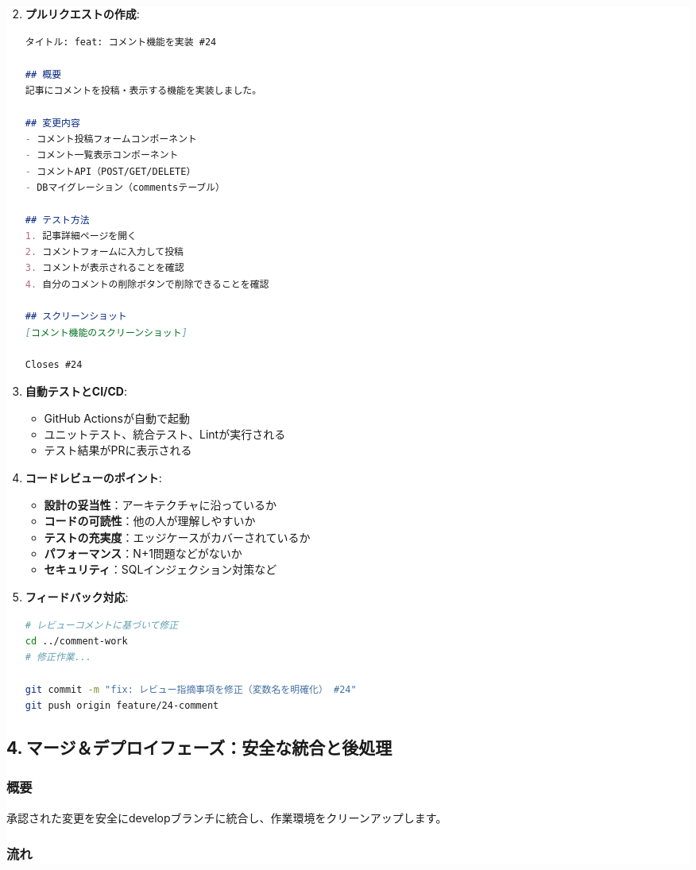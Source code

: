 2. **プルリクエストの作成**:
   ```markdown
   タイトル: feat: コメント機能を実装 #24
   
   ## 概要
   記事にコメントを投稿・表示する機能を実装しました。
   
   ## 変更内容
   - コメント投稿フォームコンポーネント
   - コメント一覧表示コンポーネント
   - コメントAPI（POST/GET/DELETE）
   - DBマイグレーション（commentsテーブル）
   
   ## テスト方法
   1. 記事詳細ページを開く
   2. コメントフォームに入力して投稿
   3. コメントが表示されることを確認
   4. 自分のコメントの削除ボタンで削除できることを確認
   
   ## スクリーンショット
   [コメント機能のスクリーンショット]
   
   Closes #24
   ```

3. **自動テストとCI/CD**:
   - GitHub Actionsが自動で起動
   - ユニットテスト、統合テスト、Lintが実行される
   - テスト結果がPRに表示される

4. **コードレビューのポイント**:
   - **設計の妥当性**：アーキテクチャに沿っているか
   - **コードの可読性**：他の人が理解しやすいか
   - **テストの充実度**：エッジケースがカバーされているか
   - **パフォーマンス**：N+1問題などがないか
   - **セキュリティ**：SQLインジェクション対策など

5. **フィードバック対応**:
   ```bash
   # レビューコメントに基づいて修正
   cd ../comment-work
   # 修正作業...
   
   git commit -m "fix: レビュー指摘事項を修正（変数名を明確化） #24"
   git push origin feature/24-comment
   ```

## 4. マージ＆デプロイフェーズ：安全な統合と後処理

### 概要
承認された変更を安全にdevelopブランチに統合し、作業環境をクリーンアップします。

### 流れ
